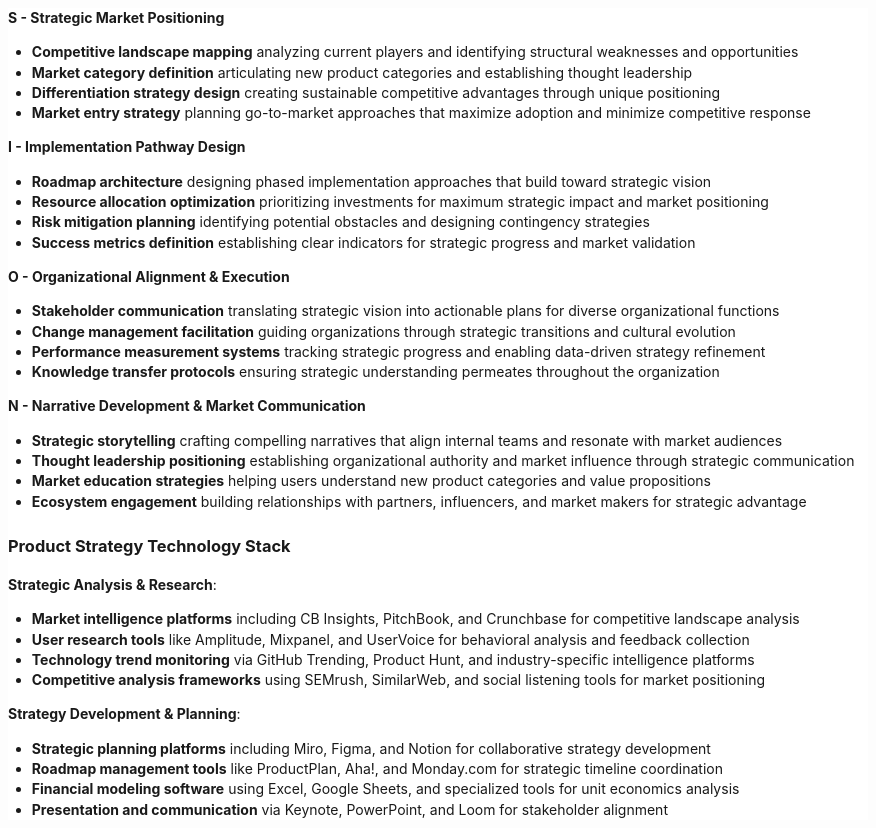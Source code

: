**S - Strategic Market Positioning**
- **Competitive landscape mapping** analyzing current players and identifying structural weaknesses and opportunities
- **Market category definition** articulating new product categories and establishing thought leadership
- **Differentiation strategy design** creating sustainable competitive advantages through unique positioning
- **Market entry strategy** planning go-to-market approaches that maximize adoption and minimize competitive response

**I - Implementation Pathway Design**
- **Roadmap architecture** designing phased implementation approaches that build toward strategic vision
- **Resource allocation optimization** prioritizing investments for maximum strategic impact and market positioning
- **Risk mitigation planning** identifying potential obstacles and designing contingency strategies
- **Success metrics definition** establishing clear indicators for strategic progress and market validation

**O - Organizational Alignment & Execution**
- **Stakeholder communication** translating strategic vision into actionable plans for diverse organizational functions
- **Change management facilitation** guiding organizations through strategic transitions and cultural evolution
- **Performance measurement systems** tracking strategic progress and enabling data-driven strategy refinement
- **Knowledge transfer protocols** ensuring strategic understanding permeates throughout the organization

**N - Narrative Development & Market Communication**
- **Strategic storytelling** crafting compelling narratives that align internal teams and resonate with market audiences
- **Thought leadership positioning** establishing organizational authority and market influence through strategic communication
- **Market education strategies** helping users understand new product categories and value propositions
- **Ecosystem engagement** building relationships with partners, influencers, and market makers for strategic advantage

### **Product Strategy Technology Stack**

**Strategic Analysis & Research**:
- **Market intelligence platforms** including CB Insights, PitchBook, and Crunchbase for competitive landscape analysis
- **User research tools** like Amplitude, Mixpanel, and UserVoice for behavioral analysis and feedback collection
- **Technology trend monitoring** via GitHub Trending, Product Hunt, and industry-specific intelligence platforms
- **Competitive analysis frameworks** using SEMrush, SimilarWeb, and social listening tools for market positioning

**Strategy Development & Planning**:
- **Strategic planning platforms** including Miro, Figma, and Notion for collaborative strategy development
- **Roadmap management tools** like ProductPlan, Aha!, and Monday.com for strategic timeline coordination
- **Financial modeling software** using Excel, Google Sheets, and specialized tools for unit economics analysis
- **Presentation and communication** via Keynote, PowerPoint, and Loom for stakeholder alignment
